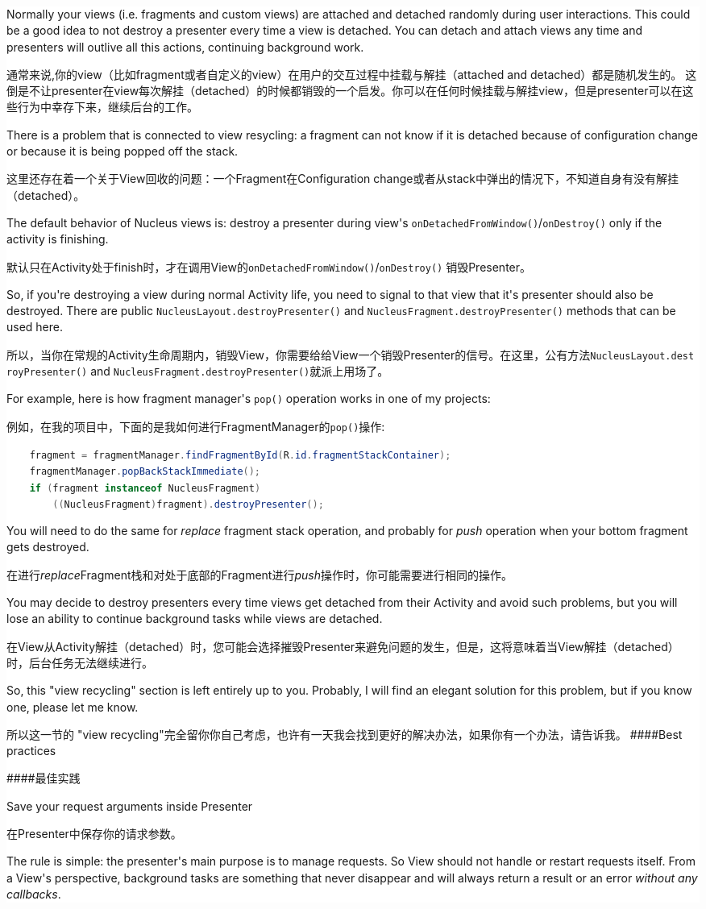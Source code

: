 Normally your views (i.e. fragments and custom views) are attached and detached randomly during user interactions. This could be a good idea to not destroy a presenter every time a view is detached. You can detach and attach views any time and presenters will outlive all this actions, continuing background work.

通常来说,你的view（比如fragment或者自定义的view）在用户的交互过程中挂载与解挂（attached and detached）都是随机发生的。 这倒是不让presenter在view每次解挂（detached）的时候都销毁的一个启发。你可以在任何时候挂载与解挂view，但是presenter可以在这些行为中幸存下来，继续后台的工作。

There is a problem that is connected to view resycling: a fragment can not know if it is detached because of configuration change or because it is being popped off the stack.

这里还存在着一个关于View回收的问题：一个Fragment在Configuration change或者从stack中弹出的情况下，不知道自身有没有解挂（detached）。

The default behavior of Nucleus views is: destroy a presenter during view's `onDetachedFromWindow()`/`onDestroy()` only if the activity is finishing.

默认只在Activity处于finish时，才在调用View的`onDetachedFromWindow()`/`onDestroy()` 销毁Presenter。

So, if you're destroying a view during normal Activity life, you need to signal to that view that it's presenter should also be destroyed. There are public `NucleusLayout.destroyPresenter()` and `NucleusFragment.destroyPresenter()` methods that can be used here.

所以，当你在常规的Activity生命周期内，销毁View，你需要给给View一个销毁Presenter的信号。在这里，公有方法`NucleusLayout.destroyPresenter()` and `NucleusFragment.destroyPresenter()`就派上用场了。

For example, here is how fragment manager's `pop()` operation works in one of my projects:

例如，在我的项目中，下面的是我如何进行FragmentManager的`pop()`操作:

```java
    fragment = fragmentManager.findFragmentById(R.id.fragmentStackContainer);
    fragmentManager.popBackStackImmediate();
    if (fragment instanceof NucleusFragment)
        ((NucleusFragment)fragment).destroyPresenter();
```

You will need to do the same for *replace* fragment stack operation, and probably for *push* operation when your bottom fragment gets destroyed.

在进行*replace*Fragment栈和对处于底部的Fragment进行*push*操作时，你可能需要进行相同的操作。

You may decide to destroy presenters every time views get detached from their Activity and avoid such problems, but you will lose an ability to continue background tasks while views are detached.

在View从Activity解挂（detached）时，您可能会选择摧毁Presenter来避免问题的发生，但是，这将意味着当View解挂（detached）时，后台任务无法继续进行。

So, this "view recycling" section is left entirely up to you. Probably, I will find an elegant solution for this problem, but if you know one, please let me know.

所以这一节的 "view recycling"完全留你你自己考虑，也许有一天我会找到更好的解决办法，如果你有一个办法，请告诉我。
####Best practices

####最佳实践

Save your request arguments inside Presenter

在Presenter中保存你的请求参数。

The rule is simple: the presenter's main purpose is to manage requests. So View should not handle or restart requests itself. From a View's perspective, background tasks are something that never disappear and will always return a result or an error *without any callbacks*.
